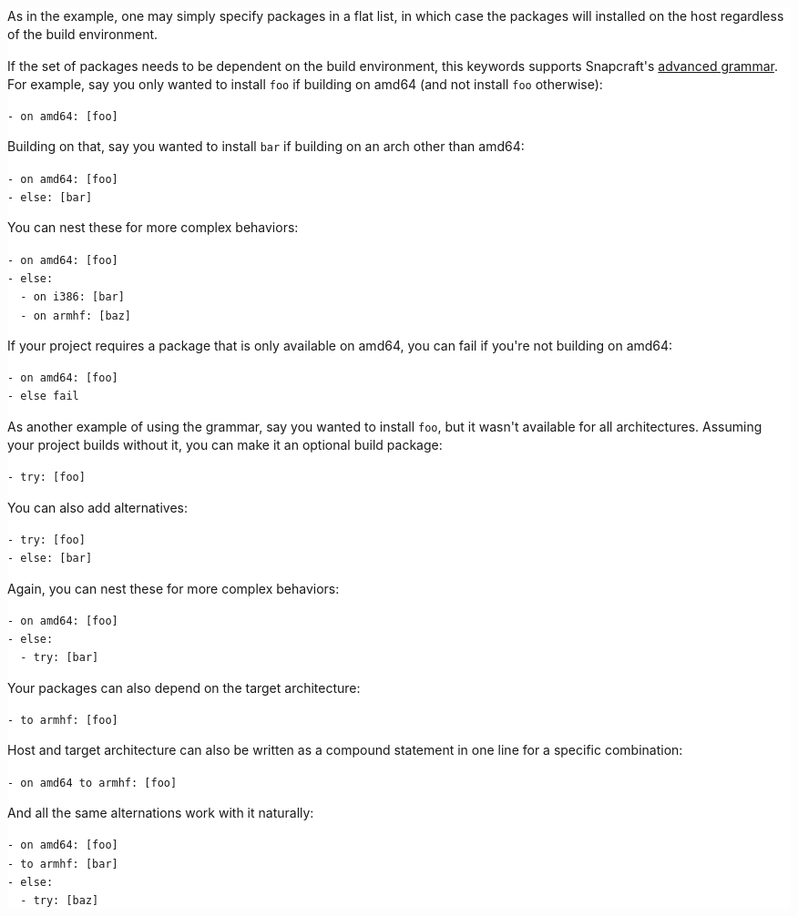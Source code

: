 As in the example, one may simply specify packages in a flat list, in which case
the packages will installed on the host regardless of the build environment.

If the set of packages needs to be dependent on the build environment, this
keywords supports Snapcraft's [advanced grammar](#advanced-grammar). For
example, say you only wanted to install `foo` if building on amd64 (and not
install `foo` otherwise):

    - on amd64: [foo]

Building on that, say you wanted to install `bar` if building on an arch other
than amd64:

    - on amd64: [foo]
    - else: [bar]

You can nest these for more complex behaviors:

    - on amd64: [foo]
    - else:
      - on i386: [bar]
      - on armhf: [baz]

If your project requires a package that is only available on amd64, you can
fail if you're not building on amd64:

    - on amd64: [foo]
    - else fail

As another example of using the grammar, say you wanted to install `foo`, but it
wasn't available for all architectures. Assuming your project builds without it,
you can make it an optional build package:

    - try: [foo]

You can also add alternatives:

    - try: [foo]
    - else: [bar]

Again, you can nest these for more complex behaviors:

    - on amd64: [foo]
    - else:
      - try: [bar]

Your packages can also depend on the target architecture:

    - to armhf: [foo]

Host and target architecture can also be written as a compound statement in
one line for a specific combination:

    - on amd64 to armhf: [foo]

And all the same alternations work with it naturally:

    - on amd64: [foo]
    - to armhf: [bar]
    - else:
      - try: [baz]
